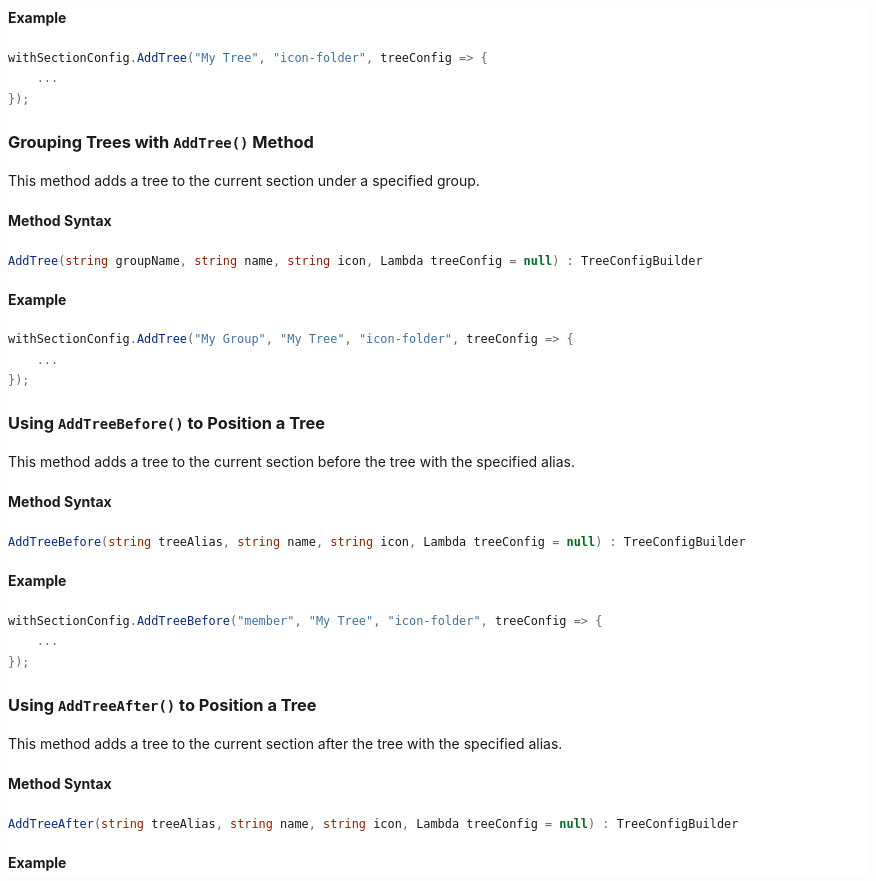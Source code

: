 #### Example

````csharp
withSectionConfig.AddTree("My Tree", "icon-folder", treeConfig => {
    ...
});
````

### Grouping Trees with `AddTree()` Method

This method adds a tree to the current section under a specified group.

#### Method Syntax

```cs
AddTree(string groupName, string name, string icon, Lambda treeConfig = null) : TreeConfigBuilder
```

#### Example

````csharp
withSectionConfig.AddTree("My Group", "My Tree", "icon-folder", treeConfig => {
    ...
});
````

### Using `AddTreeBefore()` to Position a Tree

This method adds a tree to the current section before the tree with the specified alias.

#### Method Syntax

```cs
AddTreeBefore(string treeAlias, string name, string icon, Lambda treeConfig = null) : TreeConfigBuilder
```

#### Example

````csharp
withSectionConfig.AddTreeBefore("member", "My Tree", "icon-folder", treeConfig => {
    ...
});
````

### Using `AddTreeAfter()` to Position a Tree

This method adds a tree to the current section after the tree with the specified alias.

#### Method Syntax

```cs
AddTreeAfter(string treeAlias, string name, string icon, Lambda treeConfig = null) : TreeConfigBuilder
```

#### Example
